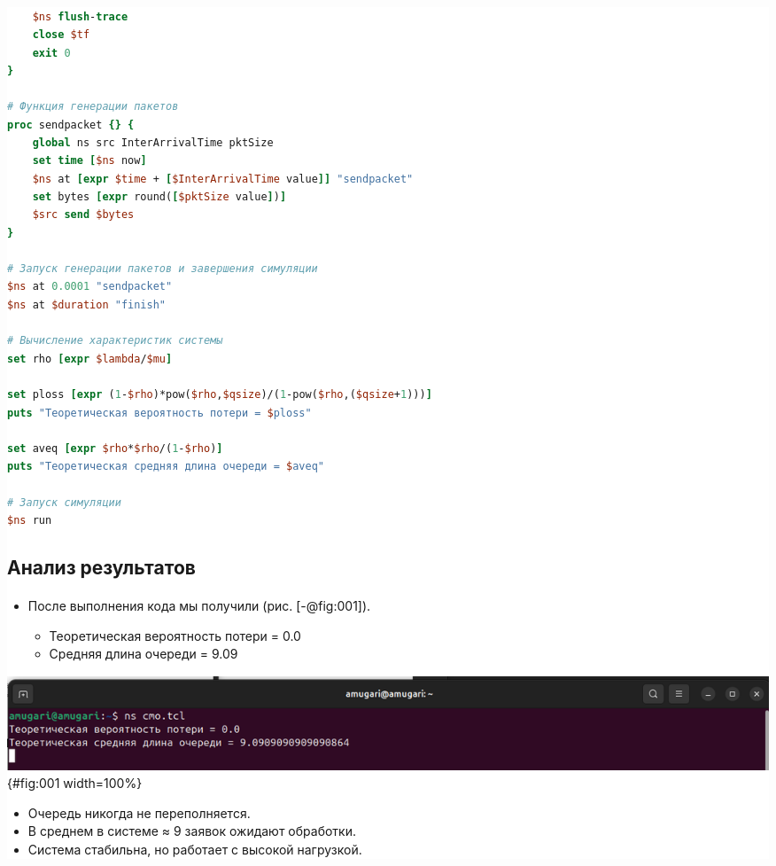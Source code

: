 ```tcl
    $ns flush-trace
    close $tf
    exit 0
}

# Функция генерации пакетов
proc sendpacket {} {
    global ns src InterArrivalTime pktSize
    set time [$ns now]
    $ns at [expr $time + [$InterArrivalTime value]] "sendpacket"
    set bytes [expr round([$pktSize value])]
    $src send $bytes
}

# Запуск генерации пакетов и завершения симуляции
$ns at 0.0001 "sendpacket"
$ns at $duration "finish"

# Вычисление характеристик системы
set rho [expr $lambda/$mu]

set ploss [expr (1-$rho)*pow($rho,$qsize)/(1-pow($rho,($qsize+1)))]
puts "Теоретическая вероятность потери = $ploss"

set aveq [expr $rho*$rho/(1-$rho)]
puts "Теоретическая средняя длина очереди = $aveq"

# Запуск симуляции
$ns run

```

## Анализ результатов

- После выполнения кода мы получили (рис. [-@fig:001]).

    - Теоретическая вероятность потери = 0.0
    - Средняя длина очереди = 9.09


![Анализ результатов](image/1.png){#fig:001 width=100%}


- Очередь никогда не переполняется.
- В среднем в системе ≈ 9 заявок ожидают обработки.
- Система стабильна, но работает с высокой нагрузкой.
